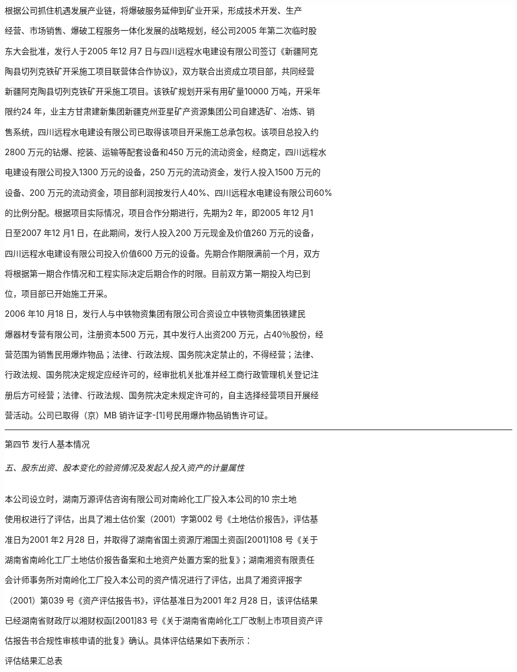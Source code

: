 根据公司抓住机遇发展产业链，将爆破服务延伸到矿业开采，形成技术开发、生产

经营、市场销售、爆破工程服务一体化发展的战略规划，经公司2005 年第二次临时股

东大会批准，发行人于2005 年12 月7 日与四川远程水电建设有限公司签订《新疆阿克

陶县切列克铁矿开采施工项目联营体合作协议》，双方联合出资成立项目部，共同经营

新疆阿克陶县切列克铁矿开采施工项目。该铁矿规划开采有用矿量10000 万吨，开采年

限约24 年，业主方甘肃建新集团新疆克州亚星矿产资源集团公司自建选矿、冶炼、销

售系统，四川远程水电建设有限公司已取得该项目开采施工总承包权。该项目总投入约

2800 万元的钻爆、挖装、运输等配套设备和450 万元的流动资金，经商定，四川远程水

电建设有限公司投入1300 万元的设备，250 万元的流动资金，发行人投入1500 万元的

设备、200 万元的流动资金，项目部利润按发行人40%、四川远程水电建设有限公司60%

的比例分配。根据项目实际情况，项目合作分期进行，先期为2 年，即2005 年12 月1

日至2007 年12 月1 日，在此期间，发行人投入200 万元现金及价值260 万元的设备，

四川远程水电建设有限公司投入价值600 万元的设备。先期合作期限满前一个月，双方

将根据第一期合作情况和工程实际决定后期合作的时限。目前双方第一期投入均已到

位，项目部已开始施工开采。

2006 年10 月18 日，发行人与中铁物资集团有限公司合资设立中铁物资集团铁建民

爆器材专营有限公司，注册资本500 万元，其中发行人出资200 万元，占40％股份，经

营范围为销售民用爆炸物品；法律、行政法规、国务院决定禁止的，不得经营；法律、

行政法规、国务院决定规定应经许可的，经审批机关批准并经工商行政管理机关登记注

册后方可经营；法律、行政法规、国务院决定未规定许可的，自主选择经营项目开展经

营活动。公司已取得（京）MB 销许证字-[1]号民用爆炸物品销售许可证。


-----

第四节 发行人基本情况

###### 五、股东出资、股本变化的验资情况及发起人投入资产的计量属性

本公司设立时，湖南万源评估咨询有限公司对南岭化工厂投入本公司的10 宗土地

使用权进行了评估，出具了湘土估价案（2001）字第002 号《土地估价报告》，评估基

准日为2001 年2 月28 日，并取得了湖南省国土资源厅湘国土资函[2001]108 号《关于

湖南省南岭化工厂土地估价报告备案和土地资产处置方案的批复》；湖南湘资有限责任

会计师事务所对南岭化工厂投入本公司的资产情况进行了评估，出具了湘资评报字

（2001）第039 号《资产评估报告书》，评估基准日为2001 年2 月28 日，该评估结果

已经湖南省财政厅以湘财权函[2001]83 号《关于湖南省南岭化工厂改制上市项目资产评

估报告书合规性审核申请的批复》确认。具体评估结果如下表所示：

评估结果汇总表
